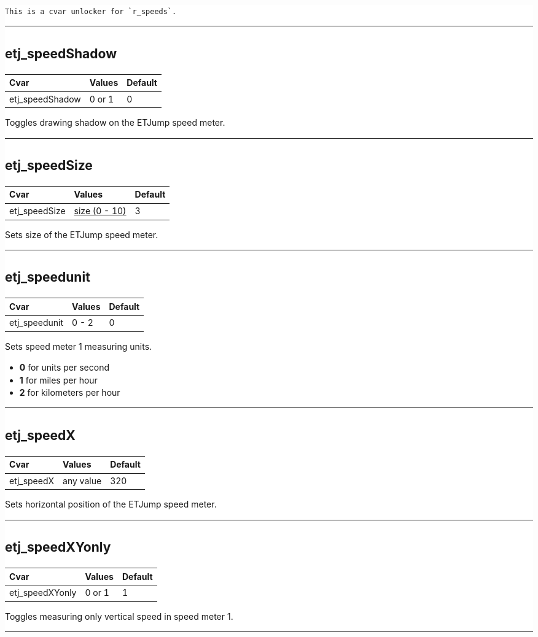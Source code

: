 ```{hint}
This is a cvar unlocker for `r_speeds`.
```

---

## etj_speedShadow
Cvar                    | Values        | Default
:-----------------------|:--------------|:------------
etj_speedShadow         | 0 or 1        | 0

Toggles drawing shadow on the ETJump speed meter.

---

## etj_speedSize
Cvar                    | Values                                                     | Default
:-----------------------|:-----------------------------------------------------------|:------------
etj_speedSize           | [size (0 - 10)](../getting_started.md/#size--scale-system) | 3

Sets size of the ETJump speed meter.

---

## etj_speedunit
Cvar                    | Values        | Default
:-----------------------|:--------------|:------------
etj_speedunit           | 0 - 2         | 0

Sets speed meter 1 measuring units.

* **0** for units per second
* **1** for miles per hour
* **2** for kilometers per hour

---

## etj_speedX
Cvar                    | Values        | Default
:-----------------------|:--------------|:------------
etj_speedX              | any value     | 320

Sets horizontal position of the ETJump speed meter.

---

## etj_speedXYonly
Cvar                    | Values        | Default
:-----------------------|:--------------|:------------
etj_speedXYonly         | 0 or 1        | 1

Toggles measuring only vertical speed in speed meter 1.

---